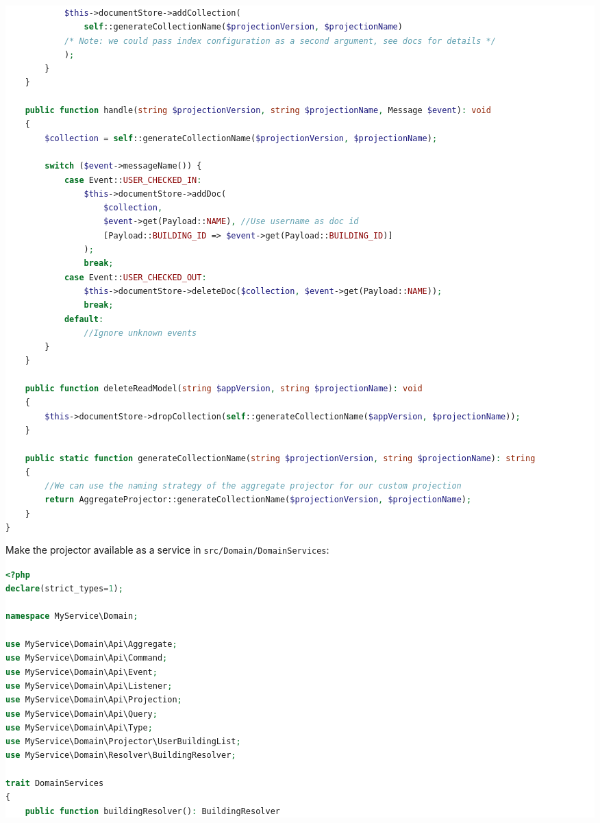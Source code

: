 ```php
            $this->documentStore->addCollection(
                self::generateCollectionName($projectionVersion, $projectionName)
            /* Note: we could pass index configuration as a second argument, see docs for details */
            );
        }
    }

    public function handle(string $projectionVersion, string $projectionName, Message $event): void
    {
        $collection = self::generateCollectionName($projectionVersion, $projectionName);

        switch ($event->messageName()) {
            case Event::USER_CHECKED_IN:
                $this->documentStore->addDoc(
                    $collection,
                    $event->get(Payload::NAME), //Use username as doc id
                    [Payload::BUILDING_ID => $event->get(Payload::BUILDING_ID)]
                );
                break;
            case Event::USER_CHECKED_OUT:
                $this->documentStore->deleteDoc($collection, $event->get(Payload::NAME));
                break;
            default:
                //Ignore unknown events
        }
    }

    public function deleteReadModel(string $appVersion, string $projectionName): void
    {
        $this->documentStore->dropCollection(self::generateCollectionName($appVersion, $projectionName));
    }

    public static function generateCollectionName(string $projectionVersion, string $projectionName): string
    {
        //We can use the naming strategy of the aggregate projector for our custom projection
        return AggregateProjector::generateCollectionName($projectionVersion, $projectionName);
    }
}

```
Make the projector available as a service in `src/Domain/DomainServices`:

```php
<?php
declare(strict_types=1);

namespace MyService\Domain;

use MyService\Domain\Api\Aggregate;
use MyService\Domain\Api\Command;
use MyService\Domain\Api\Event;
use MyService\Domain\Api\Listener;
use MyService\Domain\Api\Projection;
use MyService\Domain\Api\Query;
use MyService\Domain\Api\Type;
use MyService\Domain\Projector\UserBuildingList;
use MyService\Domain\Resolver\BuildingResolver;

trait DomainServices
{
    public function buildingResolver(): BuildingResolver
```